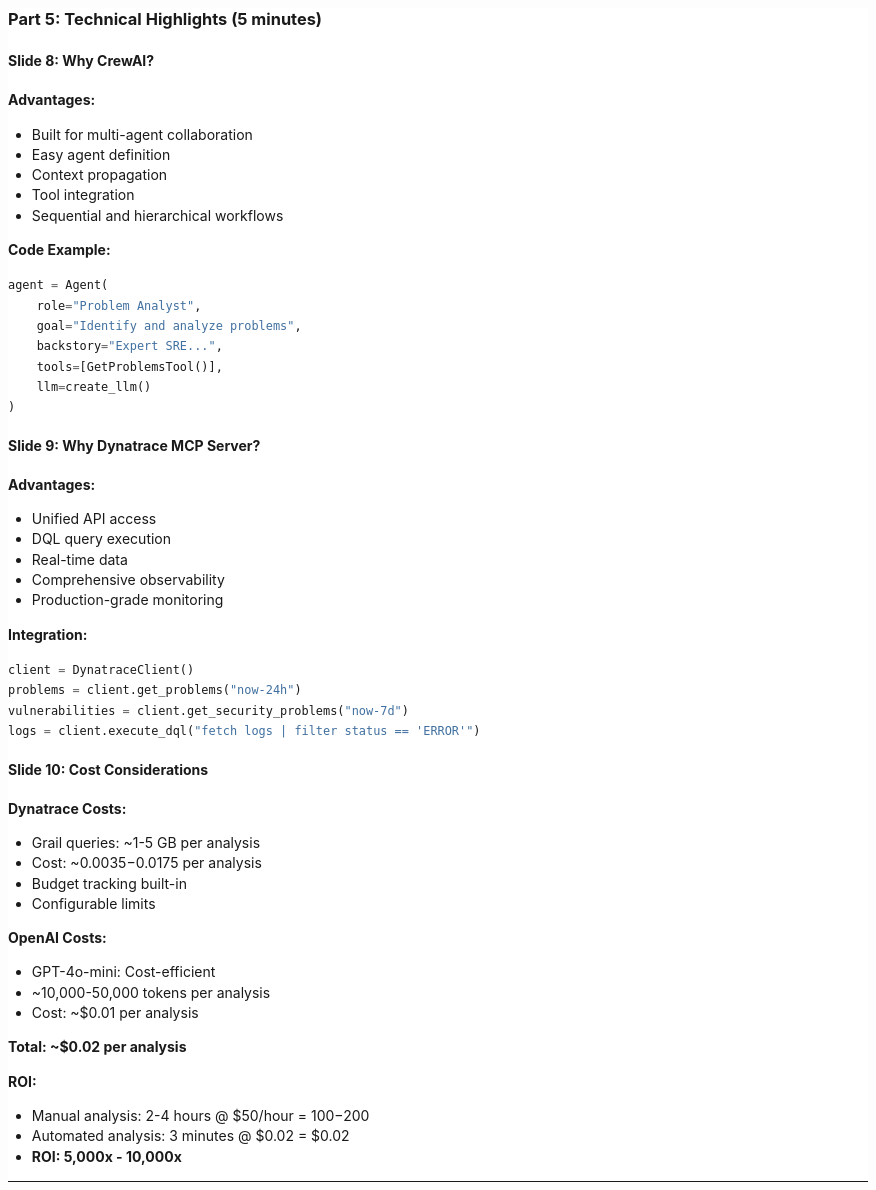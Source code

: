 ### Part 5: Technical Highlights (5 minutes)

#### Slide 8: Why CrewAI?

**Advantages:**
- Built for multi-agent collaboration
- Easy agent definition
- Context propagation
- Tool integration
- Sequential and hierarchical workflows

**Code Example:**
```python
agent = Agent(
    role="Problem Analyst",
    goal="Identify and analyze problems",
    backstory="Expert SRE...",
    tools=[GetProblemsTool()],
    llm=create_llm()
)
```

#### Slide 9: Why Dynatrace MCP Server?

**Advantages:**
- Unified API access
- DQL query execution
- Real-time data
- Comprehensive observability
- Production-grade monitoring

**Integration:**
```python
client = DynatraceClient()
problems = client.get_problems("now-24h")
vulnerabilities = client.get_security_problems("now-7d")
logs = client.execute_dql("fetch logs | filter status == 'ERROR'")
```

#### Slide 10: Cost Considerations

**Dynatrace Costs:**
- Grail queries: ~1-5 GB per analysis
- Cost: ~$0.0035-$0.0175 per analysis
- Budget tracking built-in
- Configurable limits

**OpenAI Costs:**
- GPT-4o-mini: Cost-efficient
- ~10,000-50,000 tokens per analysis
- Cost: ~$0.01 per analysis

**Total: ~$0.02 per analysis**

**ROI:**
- Manual analysis: 2-4 hours @ $50/hour = $100-$200
- Automated analysis: 3 minutes @ $0.02 = $0.02
- **ROI: 5,000x - 10,000x**

---
